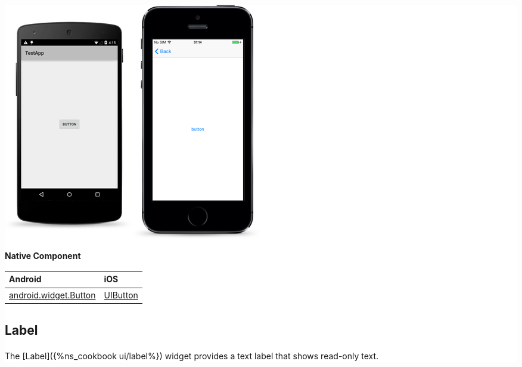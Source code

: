 ![button android](../img/gallery/android/buttonPage.png "button android")![button ios](../img/gallery/ios/buttonPage.png "button ios")

**Native Component**

| Android               | iOS      |
|:----------------------|:---------|
| [android.widget.Button](http://developer.android.com/reference/android/widget/Button.html) | [UIButton](https://developer.apple.com/library/ios/documentation/UIKit/Reference/UIButton_Class/) |

## Label

The [Label]({%ns_cookbook ui/label%}) widget provides a text label that shows read-only text.
